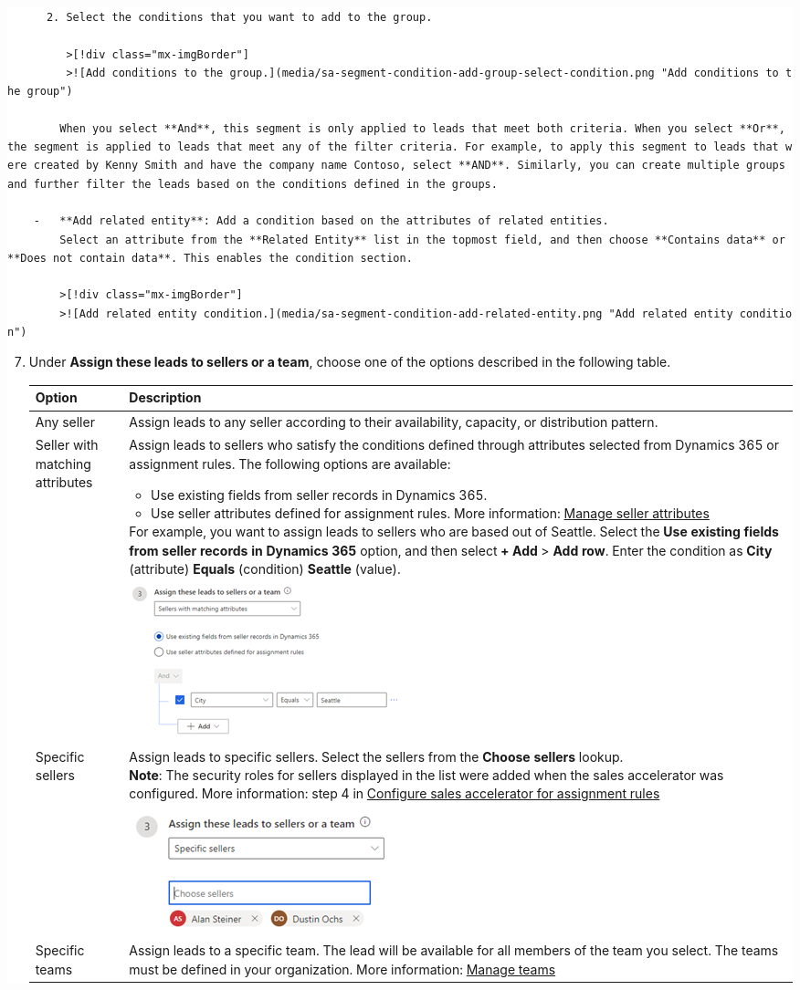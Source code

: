           2. Select the conditions that you want to add to the group.

             >[!div class="mx-imgBorder"]
             >![Add conditions to the group.](media/sa-segment-condition-add-group-select-condition.png "Add conditions to the group")

            When you select **And**, this segment is only applied to leads that meet both criteria. When you select **Or**, the segment is applied to leads that meet any of the filter criteria. For example, to apply this segment to leads that were created by Kenny Smith and have the company name Contoso, select **AND**. Similarly, you can create multiple groups and further filter the leads based on the conditions defined in the groups.

        -	**Add related entity**: Add a condition based on the attributes of related entities.
            Select an attribute from the **Related Entity** list in the topmost field, and then choose **Contains data** or **Does not contain data**. This enables the condition section.

            >[!div class="mx-imgBorder"]
            >![Add related entity condition.](media/sa-segment-condition-add-related-entity.png "Add related entity condition")

7. Under **Assign these leads to sellers or a team**, choose one of the options described in the following table.

    | Option | Description |
    |--------|-------------|
    | Any seller | Assign leads to any seller according to their availability, capacity, or distribution pattern. |
    | Seller with matching attributes | Assign leads to sellers who satisfy the conditions defined through attributes selected from Dynamics 365 or assignment rules. The following options are available:<ul><li>Use existing fields from seller records in Dynamics 365.</li><li>Use seller attributes defined for assignment rules. More information: [Manage seller attributes](manage-seller-attributes.md)</li></ul>For example, you want to assign leads to sellers who are based out of Seattle. Select the **Use existing fields from seller records in Dynamics 365** option, and then select **+ Add** > **Add row**. Enter the condition as **City** (attribute) **Equals** (condition) **Seattle** (value).<br>![Seller with matching attributes.](media/sa-ar-seller-with-matching-attributes.png "Seller with matching attributes") |
    | Specific sellers | Assign leads to specific sellers. Select the sellers from the **Choose sellers** lookup.<br>**Note**: The security roles for sellers displayed in the list were added when the sales accelerator was configured. More information: step 4 in [Configure sales accelerator for assignment rules](sales-accelerator-assignment-rules.md)<br>![Select specific sellers.](media/sa-ar-select-specific-sellers.png "Select specific sellers") |
    | Specific teams | Assign leads to a specific team. The lead will be available for all members of the team you select. The teams must be defined in your organization. More information: [Manage teams](/power-platform/admin/manage-teams#ownergroup-team-or-access-team) |
